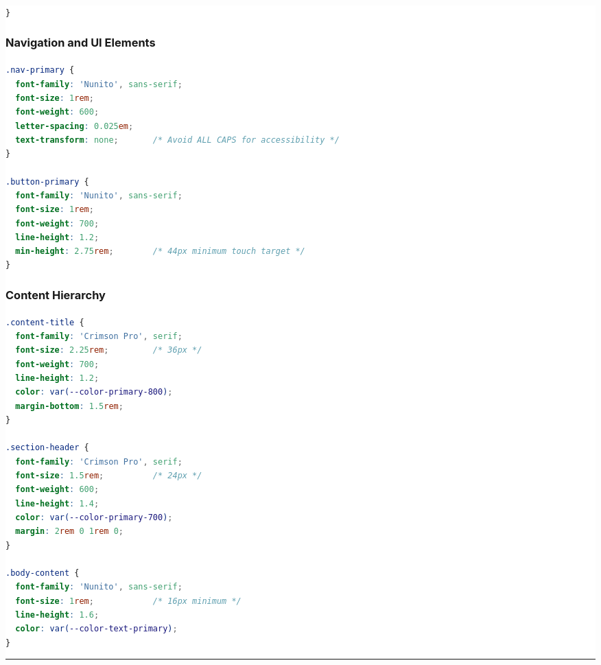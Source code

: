 ```css
}
```

### Navigation and UI Elements
```css
.nav-primary {
  font-family: 'Nunito', sans-serif;
  font-size: 1rem;
  font-weight: 600;
  letter-spacing: 0.025em;
  text-transform: none;       /* Avoid ALL CAPS for accessibility */
}

.button-primary {
  font-family: 'Nunito', sans-serif;
  font-size: 1rem;
  font-weight: 700;
  line-height: 1.2;
  min-height: 2.75rem;        /* 44px minimum touch target */
}
```

### Content Hierarchy
```css
.content-title {
  font-family: 'Crimson Pro', serif;
  font-size: 2.25rem;         /* 36px */
  font-weight: 700;
  line-height: 1.2;
  color: var(--color-primary-800);
  margin-bottom: 1.5rem;
}

.section-header {
  font-family: 'Crimson Pro', serif;
  font-size: 1.5rem;          /* 24px */
  font-weight: 600;
  line-height: 1.4;
  color: var(--color-primary-700);
  margin: 2rem 0 1rem 0;
}

.body-content {
  font-family: 'Nunito', sans-serif;
  font-size: 1rem;            /* 16px minimum */
  line-height: 1.6;
  color: var(--color-text-primary);
}
```

---
